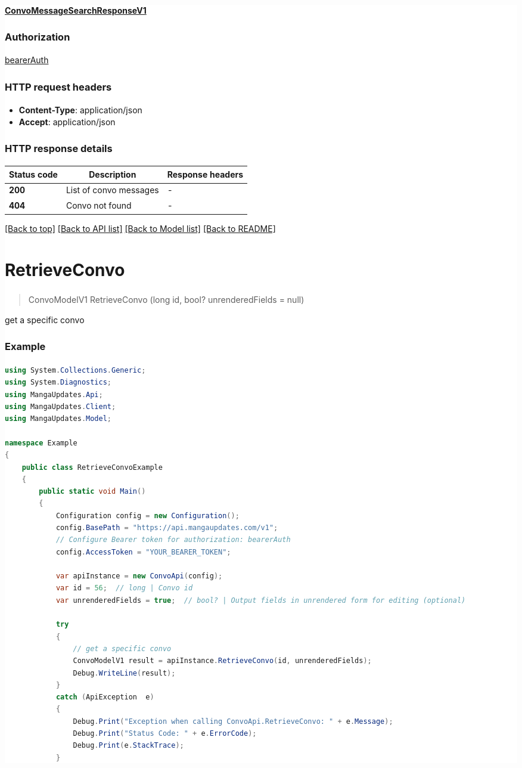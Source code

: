 [**ConvoMessageSearchResponseV1**](ConvoMessageSearchResponseV1.md)

### Authorization

[bearerAuth](../README.md#bearerAuth)

### HTTP request headers

 - **Content-Type**: application/json
 - **Accept**: application/json


### HTTP response details
| Status code | Description | Response headers |
|-------------|-------------|------------------|
| **200** | List of convo messages |  -  |
| **404** | Convo not found |  -  |

[[Back to top]](#) [[Back to API list]](../README.md#documentation-for-api-endpoints) [[Back to Model list]](../README.md#documentation-for-models) [[Back to README]](../README.md)

<a id="retrieveconvo"></a>
# **RetrieveConvo**
> ConvoModelV1 RetrieveConvo (long id, bool? unrenderedFields = null)

get a specific convo

### Example
```csharp
using System.Collections.Generic;
using System.Diagnostics;
using MangaUpdates.Api;
using MangaUpdates.Client;
using MangaUpdates.Model;

namespace Example
{
    public class RetrieveConvoExample
    {
        public static void Main()
        {
            Configuration config = new Configuration();
            config.BasePath = "https://api.mangaupdates.com/v1";
            // Configure Bearer token for authorization: bearerAuth
            config.AccessToken = "YOUR_BEARER_TOKEN";

            var apiInstance = new ConvoApi(config);
            var id = 56;  // long | Convo id
            var unrenderedFields = true;  // bool? | Output fields in unrendered form for editing (optional) 

            try
            {
                // get a specific convo
                ConvoModelV1 result = apiInstance.RetrieveConvo(id, unrenderedFields);
                Debug.WriteLine(result);
            }
            catch (ApiException  e)
            {
                Debug.Print("Exception when calling ConvoApi.RetrieveConvo: " + e.Message);
                Debug.Print("Status Code: " + e.ErrorCode);
                Debug.Print(e.StackTrace);
            }
```